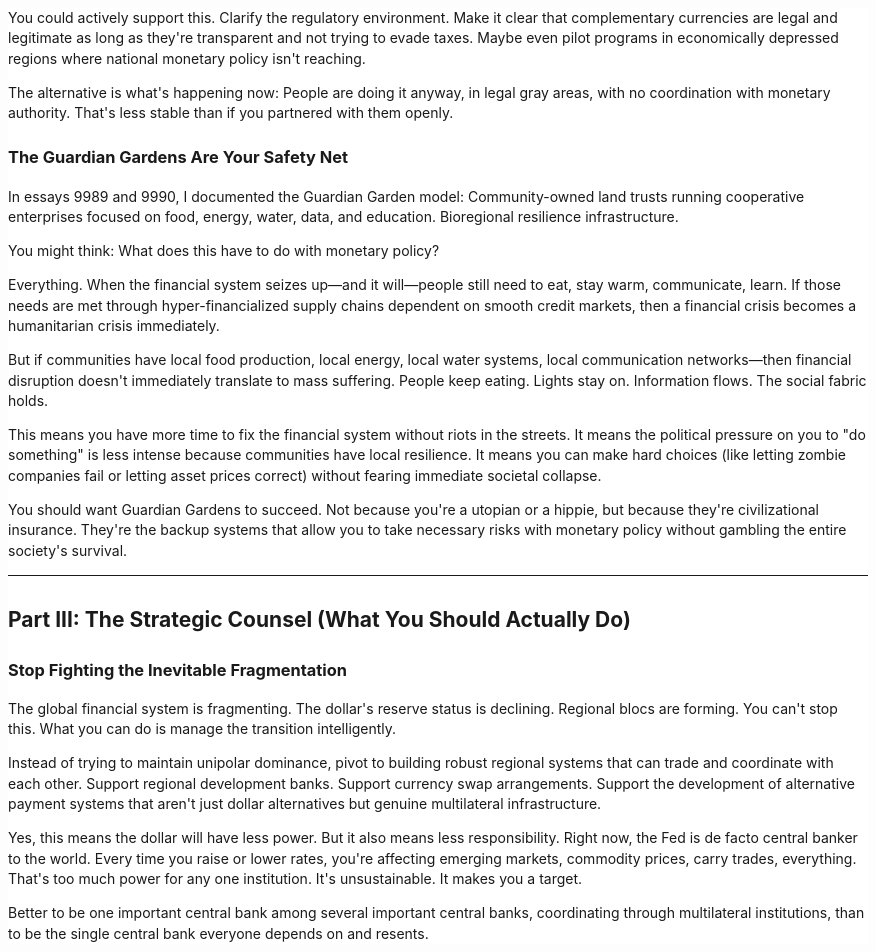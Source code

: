 You could actively support this. Clarify the regulatory environment. Make it clear that complementary currencies are legal and legitimate as long as they're transparent and not trying to evade taxes. Maybe even pilot programs in economically depressed regions where national monetary policy isn't reaching.

The alternative is what's happening now: People are doing it anyway, in legal gray areas, with no coordination with monetary authority. That's less stable than if you partnered with them openly.

### The Guardian Gardens Are Your Safety Net

In essays 9989 and 9990, I documented the Guardian Garden model: Community-owned land trusts running cooperative enterprises focused on food, energy, water, data, and education. Bioregional resilience infrastructure.

You might think: What does this have to do with monetary policy?

Everything. When the financial system seizes up—and it will—people still need to eat, stay warm, communicate, learn. If those needs are met through hyper-financialized supply chains dependent on smooth credit markets, then a financial crisis becomes a humanitarian crisis immediately.

But if communities have local food production, local energy, local water systems, local communication networks—then financial disruption doesn't immediately translate to mass suffering. People keep eating. Lights stay on. Information flows. The social fabric holds.

This means you have more time to fix the financial system without riots in the streets. It means the political pressure on you to "do something" is less intense because communities have local resilience. It means you can make hard choices (like letting zombie companies fail or letting asset prices correct) without fearing immediate societal collapse.

You should want Guardian Gardens to succeed. Not because you're a utopian or a hippie, but because they're civilizational insurance. They're the backup systems that allow you to take necessary risks with monetary policy without gambling the entire society's survival.

---

## Part III: The Strategic Counsel (What You Should Actually Do)

### Stop Fighting the Inevitable Fragmentation

The global financial system is fragmenting. The dollar's reserve status is declining. Regional blocs are forming. You can't stop this. What you can do is manage the transition intelligently.

Instead of trying to maintain unipolar dominance, pivot to building robust regional systems that can trade and coordinate with each other. Support regional development banks. Support currency swap arrangements. Support the development of alternative payment systems that aren't just dollar alternatives but genuine multilateral infrastructure.

Yes, this means the dollar will have less power. But it also means less responsibility. Right now, the Fed is de facto central banker to the world. Every time you raise or lower rates, you're affecting emerging markets, commodity prices, carry trades, everything. That's too much power for any one institution. It's unsustainable. It makes you a target.

Better to be one important central bank among several important central banks, coordinating through multilateral institutions, than to be the single central bank everyone depends on and resents.
